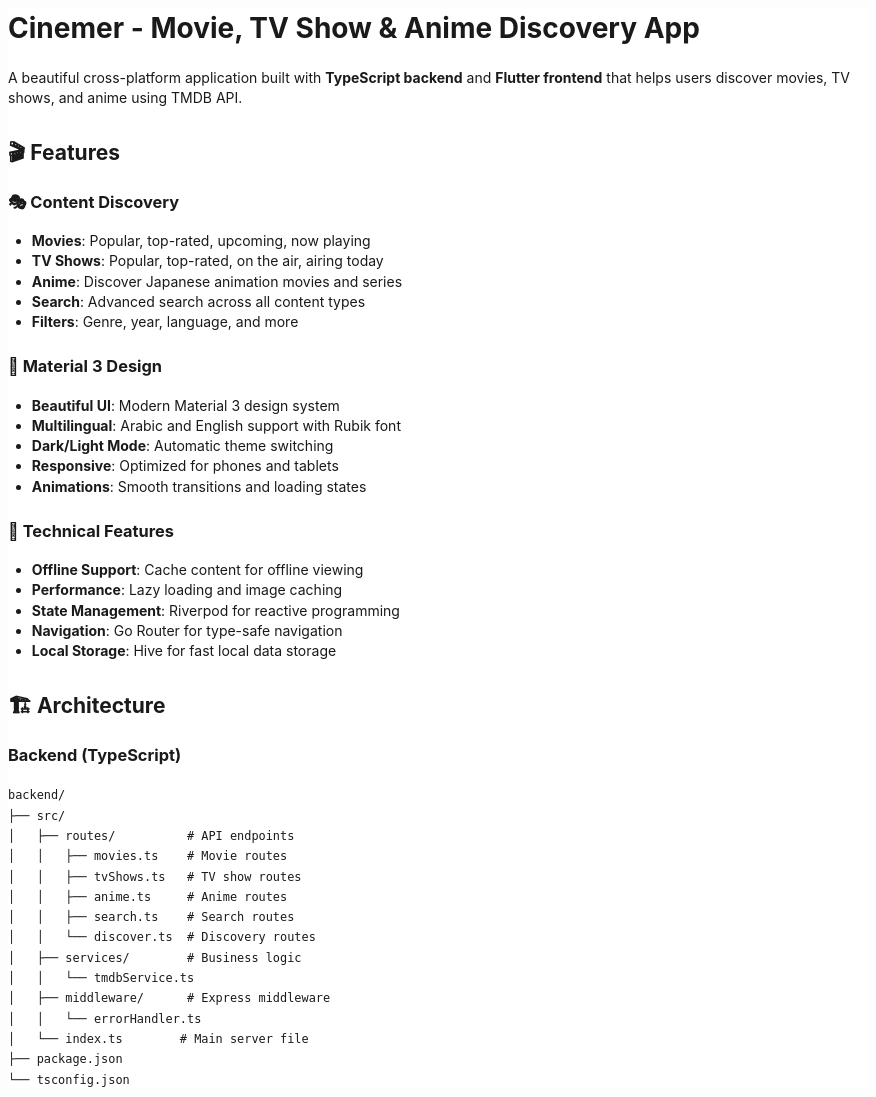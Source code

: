 # Cinemer - Movie, TV Show & Anime Discovery App

A beautiful cross-platform application built with **TypeScript backend** and **Flutter frontend** that helps users discover movies, TV shows, and anime using TMDB API.

## 🎬 Features

### 🎭 **Content Discovery**
- **Movies**: Popular, top-rated, upcoming, now playing
- **TV Shows**: Popular, top-rated, on the air, airing today
- **Anime**: Discover Japanese animation movies and series
- **Search**: Advanced search across all content types
- **Filters**: Genre, year, language, and more

### 🎨 **Material 3 Design**
- **Beautiful UI**: Modern Material 3 design system
- **Multilingual**: Arabic and English support with Rubik font
- **Dark/Light Mode**: Automatic theme switching
- **Responsive**: Optimized for phones and tablets
- **Animations**: Smooth transitions and loading states

### 🔧 **Technical Features**
- **Offline Support**: Cache content for offline viewing
- **Performance**: Lazy loading and image caching
- **State Management**: Riverpod for reactive programming
- **Navigation**: Go Router for type-safe navigation
- **Local Storage**: Hive for fast local data storage

## 🏗️ Architecture

### Backend (TypeScript)
```
backend/
├── src/
│   ├── routes/          # API endpoints
│   │   ├── movies.ts    # Movie routes
│   │   ├── tvShows.ts   # TV show routes
│   │   ├── anime.ts     # Anime routes
│   │   ├── search.ts    # Search routes
│   │   └── discover.ts  # Discovery routes
│   ├── services/        # Business logic
│   │   └── tmdbService.ts
│   ├── middleware/      # Express middleware
│   │   └── errorHandler.ts
│   └── index.ts        # Main server file
├── package.json
└── tsconfig.json
```
